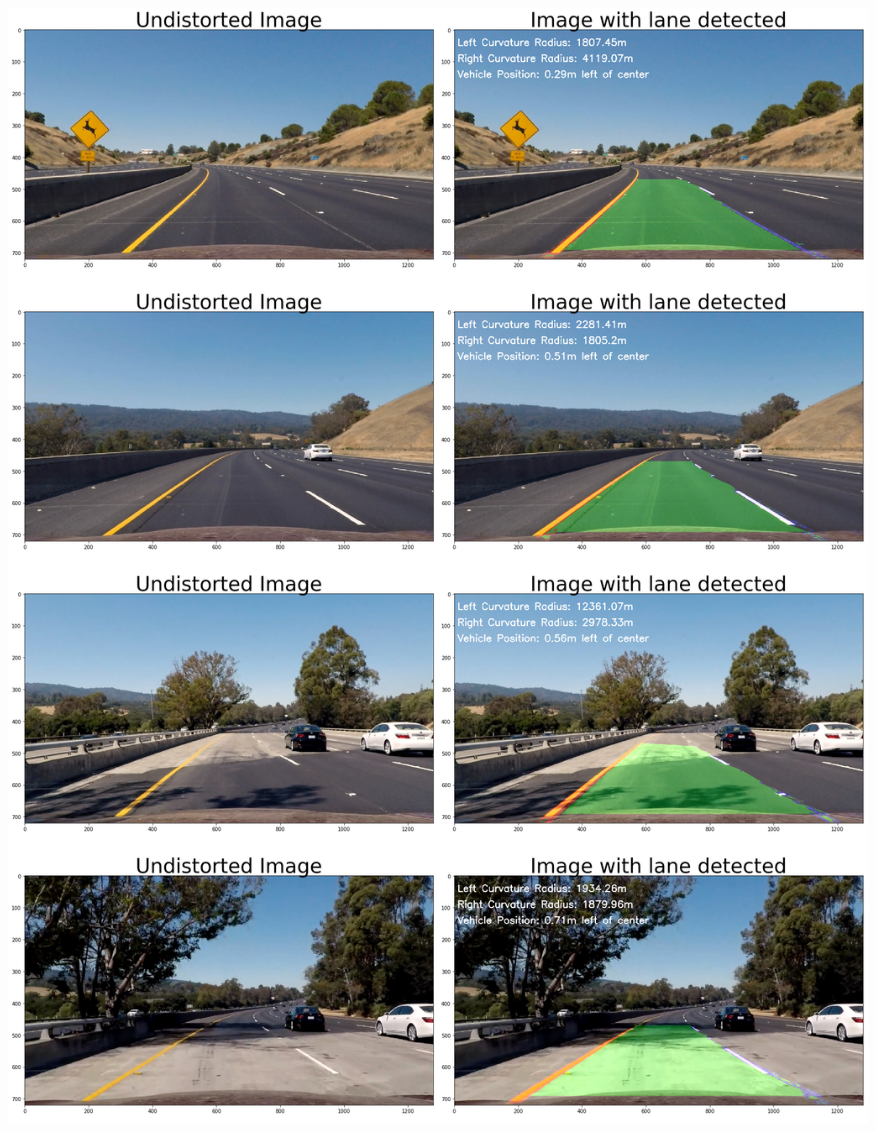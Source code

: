 ![png](output_31_3.png)



![png](output_31_4.png)



![png](output_31_5.png)



![png](output_31_6.png)